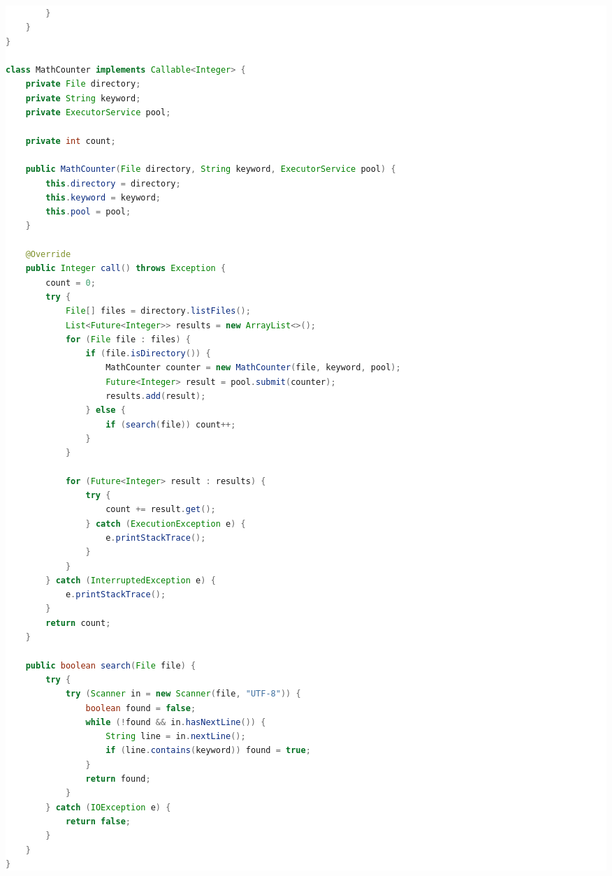 ```java
        }
    }
}

class MathCounter implements Callable<Integer> {
    private File directory;
    private String keyword;
    private ExecutorService pool;

    private int count;

    public MathCounter(File directory, String keyword, ExecutorService pool) {
        this.directory = directory;
        this.keyword = keyword;
        this.pool = pool;
    }

    @Override
    public Integer call() throws Exception {
        count = 0;
        try {
            File[] files = directory.listFiles();
            List<Future<Integer>> results = new ArrayList<>();
            for (File file : files) {
                if (file.isDirectory()) {
                    MathCounter counter = new MathCounter(file, keyword, pool);
                    Future<Integer> result = pool.submit(counter);
                    results.add(result);
                } else {
                    if (search(file)) count++;
                }
            }

            for (Future<Integer> result : results) {
                try {
                    count += result.get();
                } catch (ExecutionException e) {
                    e.printStackTrace();
                }
            }
        } catch (InterruptedException e) {
            e.printStackTrace();
        }
        return count;
    }

    public boolean search(File file) {
        try {
            try (Scanner in = new Scanner(file, "UTF-8")) {
                boolean found = false;
                while (!found && in.hasNextLine()) {
                    String line = in.nextLine();
                    if (line.contains(keyword)) found = true;
                }
                return found;
            }
        } catch (IOException e) {
            return false;
        }
    }
}
```
